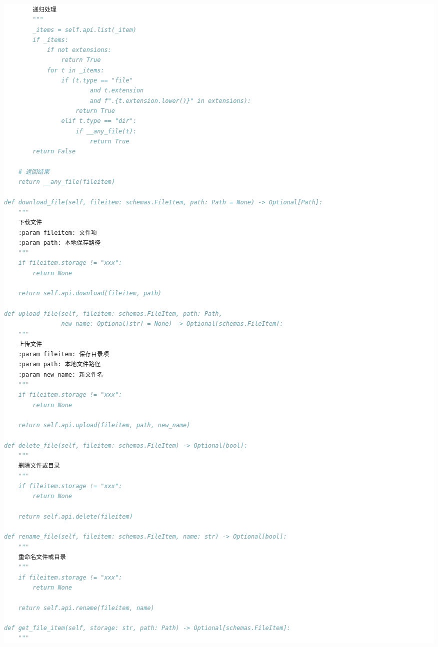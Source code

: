 ```python
        递归处理
        """
        _items = self.api.list(_item)
        if _items:
            if not extensions:
                return True
            for t in _items:
                if (t.type == "file"
                        and t.extension
                        and f".{t.extension.lower()}" in extensions):
                    return True
                elif t.type == "dir":
                    if __any_file(t):
                        return True
        return False

    # 返回结果
    return __any_file(fileitem)

def download_file(self, fileitem: schemas.FileItem, path: Path = None) -> Optional[Path]:
    """
    下载文件
    :param fileitem: 文件项
    :param path: 本地保存路径
    """
    if fileitem.storage != "xxx":
        return None
    
    return self.api.download(fileitem, path)

def upload_file(self, fileitem: schemas.FileItem, path: Path,
                new_name: Optional[str] = None) -> Optional[schemas.FileItem]:
    """
    上传文件
    :param fileitem: 保存目录项
    :param path: 本地文件路径
    :param new_name: 新文件名
    """
    if fileitem.storage != "xxx":
        return None
    
    return self.api.upload(fileitem, path, new_name)

def delete_file(self, fileitem: schemas.FileItem) -> Optional[bool]:
    """
    删除文件或目录
    """
    if fileitem.storage != "xxx":
        return None
    
    return self.api.delete(fileitem)

def rename_file(self, fileitem: schemas.FileItem, name: str) -> Optional[bool]:
    """
    重命名文件或目录
    """
    if fileitem.storage != "xxx":
        return None
    
    return self.api.rename(fileitem, name)

def get_file_item(self, storage: str, path: Path) -> Optional[schemas.FileItem]:
    """
```